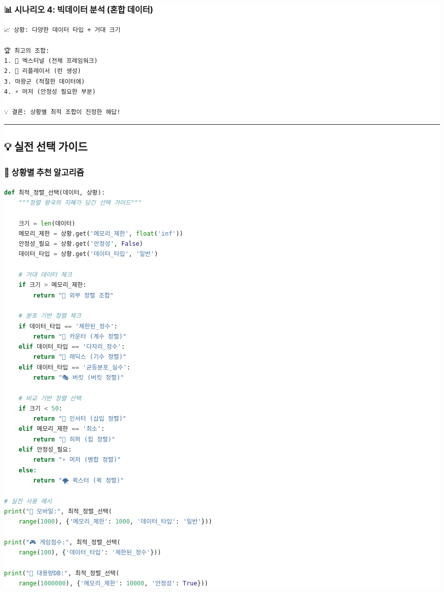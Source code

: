 ### 📊 시나리오 4: 빅데이터 분석 (혼합 데이터)
```
📈 상황: 다양한 데이터 타입 + 거대 크기

🏆 최고의 조합:
1. 🔄 엑스터널 (전체 프레임워크)
2. 🔄 리플레이서 (런 생성)
3. 마왕군 (적절한 데이터에)
4. ⚡ 머저 (안정성 필요한 부분)

💡 결론: 상황별 최적 조합이 진정한 해답!
```

---

## 💡 실전 선택 가이드

### 🎯 상황별 추천 알고리즘
```python
def 최적_정렬_선택(데이터, 상황):
    """정렬 왕국의 지혜가 담긴 선택 가이드"""
    
    크기 = len(데이터)
    메모리_제한 = 상황.get('메모리_제한', float('inf'))
    안정성_필요 = 상황.get('안정성', False)
    데이터_타입 = 상황.get('데이터_타입', '일반')
    
    # 거대 데이터 체크
    if 크기 > 메모리_제한:
        return "🔄 외부 정렬 조합"
    
    # 분포 기반 정렬 체크
    if 데이터_타입 == '제한된_정수':
        return "🖤 카운터 (계수 정렬)"
    elif 데이터_타입 == '다자리_정수':
        return "🔮 래딕스 (기수 정렬)"
    elif 데이터_타입 == '균등분포_실수':
        return "🎭 버킷 (버킷 정렬)"
    
    # 비교 기반 정렬 선택
    if 크기 < 50:
        return "🚀 인서터 (삽입 정렬)"
    elif 메모리_제한 == '최소':
        return "🏹 히퍼 (힙 정렬)"
    elif 안정성_필요:
        return "⚡ 머저 (병합 정렬)"
    else:
        return "🌪️ 퀵스터 (퀵 정렬)"

# 실전 사용 예시
print("📱 모바일:", 최적_정렬_선택(
    range(1000), {'메모리_제한': 1000, '데이터_타입': '일반'}))

print("🎮 게임점수:", 최적_정렬_선택(
    range(100), {'데이터_타입': '제한된_정수'}))

print("🏢 대용량DB:", 최적_정렬_선택(
    range(1000000), {'메모리_제한': 10000, '안정성': True}))
```
